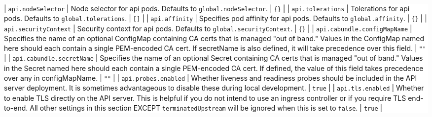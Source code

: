 | `api.nodeSelector`                          | Node selector for api pods. Defaults to `global.nodeSelector`.                                                                                                                                                                                                                                                                                                                                                                                                                                                                                                                                                                                                                      | `{}`                     |
| `api.tolerations`                           | Tolerations for api pods. Defaults to `global.tolerations`.                                                                                                                                                                                                                                                                                                                                                                                                                                                                                                                                                                                                                         | `[]`                     |
| `api.affinity`                              | Specifies pod affinity for api pods. Defaults to `global.affinity`.                                                                                                                                                                                                                                                                                                                                                                                                                                                                                                                                                                                                                 | `{}`                     |
| `api.securityContext`                       | Security context for api pods. Defaults to `global.securityContext`.                                                                                                                                                                                                                                                                                                                                                                                                                                                                                                                                                                                                                | `{}`                     |
| `api.cabundle.configMapName`                | Specifies the name of an optional ConfigMap containing CA certs that is managed "out of band." Values in the ConfigMap named here should each contain a single PEM-encoded CA cert. If secretName is also defined, it will take precedence over this field.                                                                                                                                                                                                                                                                                                                                                                                                                         | `""`                     |
| `api.cabundle.secretName`                   | Specifies the name of an optional Secret containing CA certs that is managed "out of band." Values in the Secret named here should each contain a single PEM-encoded CA cert. If defined, the value of this field takes precedence over any in configMapName.                                                                                                                                                                                                                                                                                                                                                                                                                       | `""`                     |
| `api.probes.enabled`                        | Whether liveness and readiness probes should be included in the API server deployment. It is sometimes advantageous to disable these during local development.                                                                                                                                                                                                                                                                                                                                                                                                                                                                                                                      | `true`                   |
| `api.tls.enabled`                           | Whether to enable TLS directly on the API server. This is helpful if you do not intend to use an ingress controller or if you require TLS end-to-end. All other settings in this section EXCEPT `terminatedUpstream` will be ignored when this is set to `false`.                                                                                                                                                                                                                                                                                                                                                                                                                   | `true`                   |